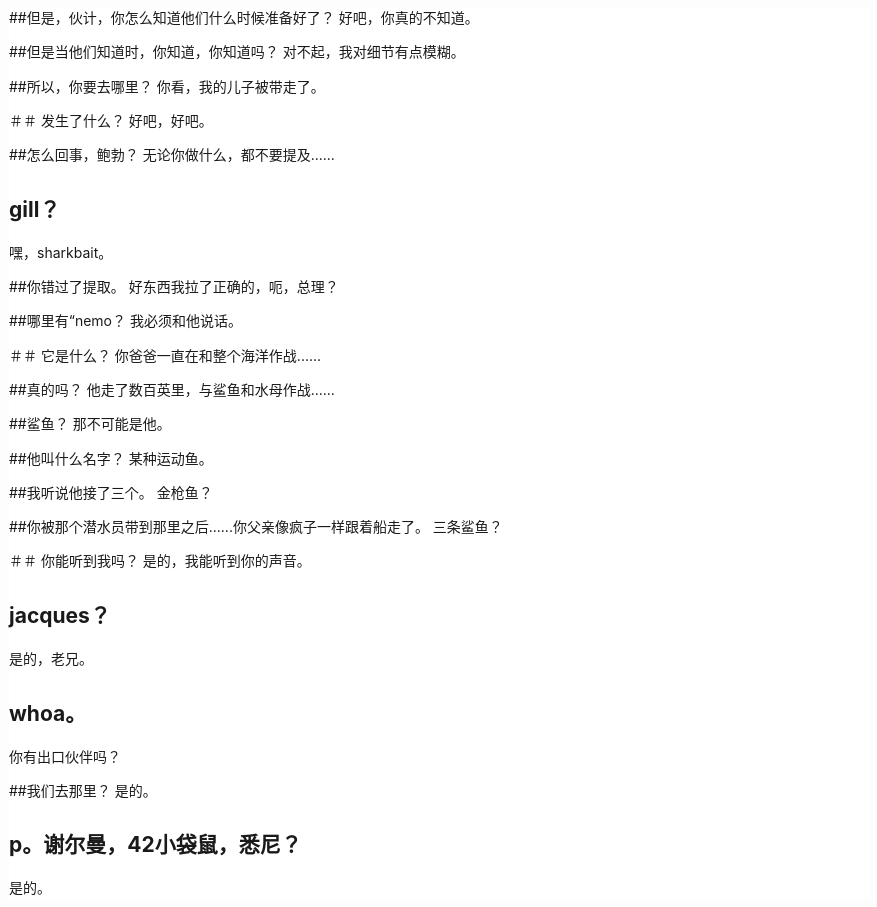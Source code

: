 ##但是，伙计，你怎么知道他们什么时候准备好了？
好吧，你真的不知道。

##但是当他们知道时，你知道，你知道吗？
对不起，我对细节有点模糊。

##所以，你要去哪里？
你看，我的儿子被带走了。

＃＃ 发生了什么？
好吧，好吧。

##怎么回事，鲍勃？
无论你做什么，都不要提及......

## gill？
嘿，sharkbait。

##你错过了提取。
好东西我拉了正确的，呃，总理？

##哪里有“nemo？
我必须和他说话。

＃＃ 它是什么？
你爸爸一直在和整个海洋作战......

##真的吗？
他走了数百英里，与鲨鱼和水母作战......

##鲨鱼？
那不可能是他。

##他叫什么名字？
某种运动鱼。

##我听说他接了三个。
金枪鱼？

##你被那个潜水员带到那里之后......你父亲像疯子一样跟着船走了。
三条鲨鱼？

＃＃ 你能听到我吗？
是的，我能听到你的声音。

## jacques？
是的，老兄。

## whoa。
你有出口伙伴吗？

##我们去那里？
是的。

## p。谢尔曼，42小袋鼠，悉尼？
是的。
